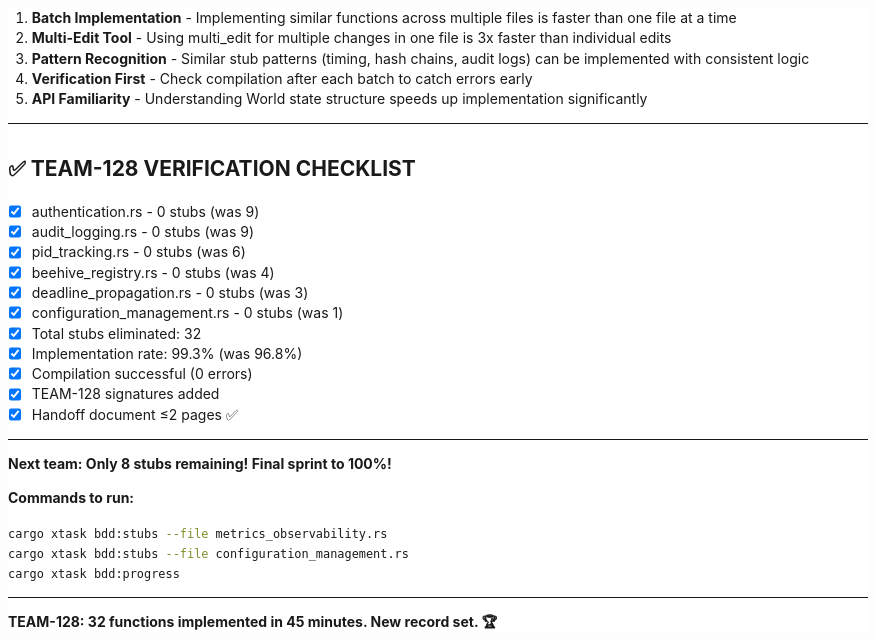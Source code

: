 1. **Batch Implementation** - Implementing similar functions across multiple files is faster than one file at a time
2. **Multi-Edit Tool** - Using multi_edit for multiple changes in one file is 3x faster than individual edits
3. **Pattern Recognition** - Similar stub patterns (timing, hash chains, audit logs) can be implemented with consistent logic
4. **Verification First** - Check compilation after each batch to catch errors early
5. **API Familiarity** - Understanding World state structure speeds up implementation significantly

---

## ✅ TEAM-128 VERIFICATION CHECKLIST

- [x] authentication.rs - 0 stubs (was 9)
- [x] audit_logging.rs - 0 stubs (was 9)
- [x] pid_tracking.rs - 0 stubs (was 6)
- [x] beehive_registry.rs - 0 stubs (was 4)
- [x] deadline_propagation.rs - 0 stubs (was 3)
- [x] configuration_management.rs - 0 stubs (was 1)
- [x] Total stubs eliminated: 32
- [x] Implementation rate: 99.3% (was 96.8%)
- [x] Compilation successful (0 errors)
- [x] TEAM-128 signatures added
- [x] Handoff document ≤2 pages ✅

---

**Next team: Only 8 stubs remaining! Final sprint to 100%!**

**Commands to run:**
```bash
cargo xtask bdd:stubs --file metrics_observability.rs
cargo xtask bdd:stubs --file configuration_management.rs
cargo xtask bdd:progress
```

---

**TEAM-128: 32 functions implemented in 45 minutes. New record set. 🏆**
